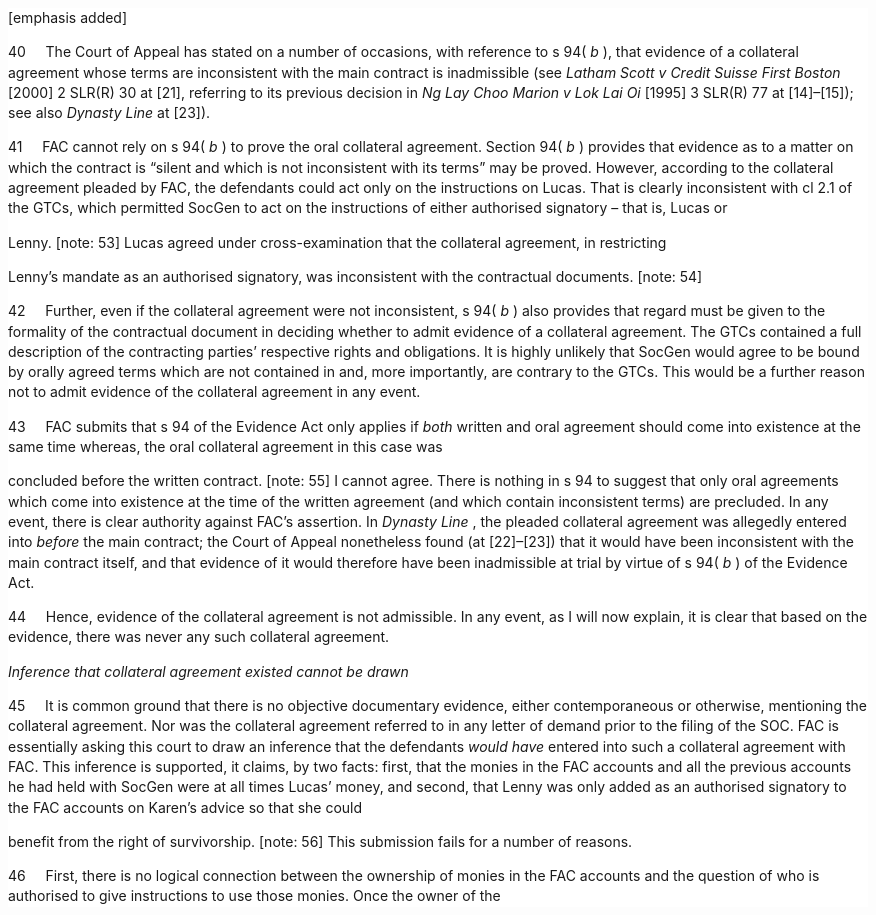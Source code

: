 
 [emphasis added] 

40     The Court of Appeal has stated on a number of occasions, with reference to s 94( _b_ ), that evidence of a collateral agreement whose terms are inconsistent with the main contract is inadmissible (see _Latham Scott v Credit Suisse First Boston_ [2000] 2 SLR(R) 30 at [21], referring to its previous decision in _Ng Lay Choo Marion v Lok Lai Oi_ [1995] 3 SLR(R) 77 at [14]–[15]); see also _Dynasty Line_ at [23]). 

41     FAC cannot rely on s 94( _b_ ) to prove the oral collateral agreement. Section 94( _b_ ) provides that evidence as to a matter on which the contract is “silent and which is not inconsistent with its terms” may be proved. However, according to the collateral agreement pleaded by FAC, the defendants could act only on the instructions on Lucas. That is clearly inconsistent with cl 2.1 of the GTCs, which permitted SocGen to act on the instructions of either authorised signatory – that is, Lucas or 

Lenny. [note: 53] Lucas agreed under cross-examination that the collateral agreement, in restricting 

Lenny’s mandate as an authorised signatory, was inconsistent with the contractual documents. [note: 54] 

42     Further, even if the collateral agreement were not inconsistent, s 94( _b_ ) also provides that regard must be given to the formality of the contractual document in deciding whether to admit evidence of a collateral agreement. The GTCs contained a full description of the contracting parties’ respective rights and obligations. It is highly unlikely that SocGen would agree to be bound by orally agreed terms which are not contained in and, more importantly, are contrary to the GTCs. This would be a further reason not to admit evidence of the collateral agreement in any event. 

43     FAC submits that s 94 of the Evidence Act only applies if _both_ written and oral agreement should come into existence at the same time whereas, the oral collateral agreement in this case was 

concluded before the written contract. [note: 55] I cannot agree. There is nothing in s 94 to suggest that only oral agreements which come into existence at the time of the written agreement (and which contain inconsistent terms) are precluded. In any event, there is clear authority against FAC’s assertion. In _Dynasty Line_ , the pleaded collateral agreement was allegedly entered into _before_ the main contract; the Court of Appeal nonetheless found (at [22]–[23]) that it would have been inconsistent with the main contract itself, and that evidence of it would therefore have been inadmissible at trial by virtue of s 94( _b_ ) of the Evidence Act. 

44     Hence, evidence of the collateral agreement is not admissible. In any event, as I will now explain, it is clear that based on the evidence, there was never any such collateral agreement. 

_Inference that collateral agreement existed cannot be drawn_ 

45     It is common ground that there is no objective documentary evidence, either contemporaneous or otherwise, mentioning the collateral agreement. Nor was the collateral agreement referred to in any letter of demand prior to the filing of the SOC. FAC is essentially asking this court to draw an inference that the defendants _would have_ entered into such a collateral agreement with FAC. This inference is supported, it claims, by two facts: first, that the monies in the FAC accounts and all the previous accounts he had held with SocGen were at all times Lucas’ money, and second, that Lenny was only added as an authorised signatory to the FAC accounts on Karen’s advice so that she could 

benefit from the right of survivorship. [note: 56] This submission fails for a number of reasons. 

46     First, there is no logical connection between the ownership of monies in the FAC accounts and the question of who is authorised to give instructions to use those monies. Once the owner of the 
